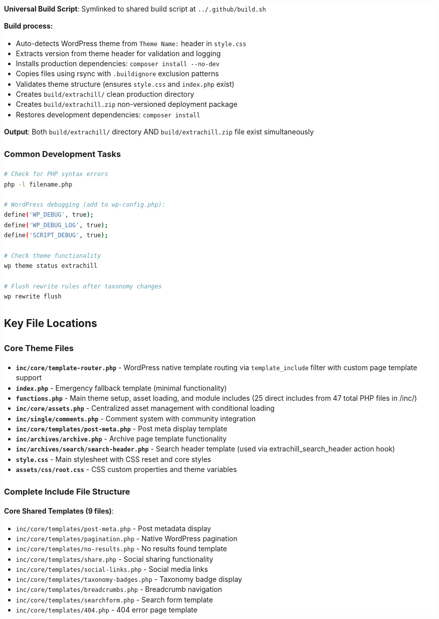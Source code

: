 **Universal Build Script**: Symlinked to shared build script at `../.github/build.sh`

**Build process:**
- Auto-detects WordPress theme from `Theme Name:` header in `style.css`
- Extracts version from theme header for validation and logging
- Installs production dependencies: `composer install --no-dev`
- Copies files using rsync with `.buildignore` exclusion patterns
- Validates theme structure (ensures `style.css` and `index.php` exist)
- Creates `build/extrachill/` clean production directory
- Creates `build/extrachill.zip` non-versioned deployment package
- Restores development dependencies: `composer install`

**Output**: Both `build/extrachill/` directory AND `build/extrachill.zip` file exist simultaneously

### Common Development Tasks
```bash
# Check for PHP syntax errors
php -l filename.php

# WordPress debugging (add to wp-config.php):
define('WP_DEBUG', true);
define('WP_DEBUG_LOG', true);
define('SCRIPT_DEBUG', true);

# Check theme functionality
wp theme status extrachill

# Flush rewrite rules after taxonomy changes
wp rewrite flush
```

## Key File Locations

### Core Theme Files
- **`inc/core/template-router.php`** - WordPress native template routing via `template_include` filter with custom page template support
- **`index.php`** - Emergency fallback template (minimal functionality)
- **`functions.php`** - Main theme setup, asset loading, and module includes (25 direct includes from 47 total PHP files in /inc/)
- **`inc/core/assets.php`** - Centralized asset management with conditional loading
- **`inc/single/comments.php`** - Comment system with community integration
- **`inc/core/templates/post-meta.php`** - Post meta display template
- **`inc/archives/archive.php`** - Archive page template functionality
- **`inc/archives/search/search-header.php`** - Search header template (used via extrachill_search_header action hook)
- **`style.css`** - Main stylesheet with CSS reset and core styles
- **`assets/css/root.css`** - CSS custom properties and theme variables

### Complete Include File Structure
**Core Shared Templates (9 files)**:
- `inc/core/templates/post-meta.php` - Post metadata display
- `inc/core/templates/pagination.php` - Native WordPress pagination
- `inc/core/templates/no-results.php` - No results found template
- `inc/core/templates/share.php` - Social sharing functionality
- `inc/core/templates/social-links.php` - Social media links
- `inc/core/templates/taxonomy-badges.php` - Taxonomy badge display
- `inc/core/templates/breadcrumbs.php` - Breadcrumb navigation
- `inc/core/templates/searchform.php` - Search form template
- `inc/core/templates/404.php` - 404 error page template
